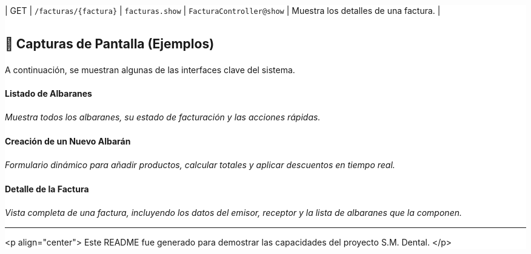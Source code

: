 | GET | `/facturas/{factura}` | `facturas.show` | `FacturaController@show` | Muestra los detalles de una factura. |

## 📸 Capturas de Pantalla (Ejemplos)

A continuación, se muestran algunas de las interfaces clave del sistema.

#### **Listado de Albaranes**

*Muestra todos los albaranes, su estado de facturación y las acciones rápidas.*

#### **Creación de un Nuevo Albarán**

*Formulario dinámico para añadir productos, calcular totales y aplicar descuentos en tiempo real.*

#### **Detalle de la Factura**

*Vista completa de una factura, incluyendo los datos del emisor, receptor y la lista de albaranes que la componen.*

-----

\<p align="center"\>
Este README fue generado para demostrar las capacidades del proyecto S.M. Dental.
\</p\>
